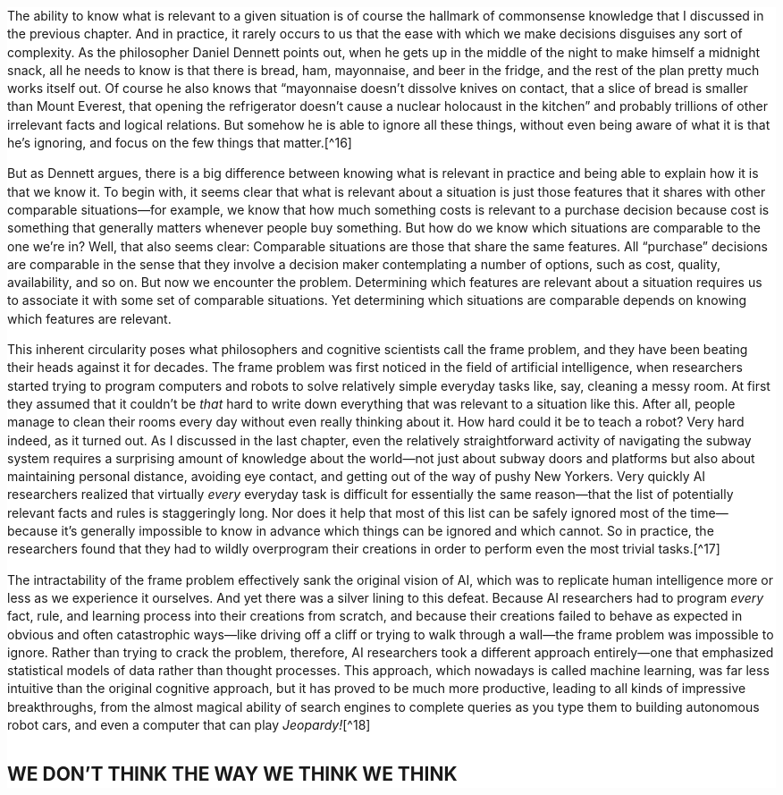 The ability to know what is relevant to a given situation is of course the hallmark of commonsense knowledge that I discussed in the previous chapter. And in practice, it rarely occurs to us that the ease with which we make decisions disguises any sort of complexity. As the philosopher Daniel Dennett points out, when he gets up in the middle of the night to make himself a midnight snack, all he needs to know is that there is bread, ham, mayonnaise, and beer in the fridge, and the rest of the plan pretty much works itself out. Of course he also knows that “mayonnaise doesn’t dissolve knives on contact, that a slice of bread is smaller than Mount Everest, that opening the refrigerator doesn’t cause a nuclear holocaust in the kitchen” and probably trillions of other irrelevant facts and logical relations. But somehow he is able to ignore all these things, without even being aware of what it is that he’s ignoring, and focus on the few things that matter.[^16]

But as Dennett argues, there is a big difference between knowing what is relevant in practice and being able to explain how it is that we know it. To begin with, it seems clear that what is relevant about a situation is just those features that it shares with other comparable situations—for example, we know that how much something costs is relevant to a purchase decision because cost is something that generally matters whenever people buy something. But how do we know which situations are comparable to the one we’re in? Well, that also seems clear: Comparable situations are those that share the same features. All “purchase” decisions are comparable in the sense that they involve a decision maker contemplating a number of options, such as cost, quality, availability, and so on. But now we encounter the problem. Determining which features are relevant about a situation requires us to associate it with some set of comparable situations. Yet determining which situations are comparable depends on knowing which features are relevant.

This inherent circularity poses what philosophers and cognitive scientists call the frame problem, and they have been beating their heads against it for decades. The frame problem was first noticed in the field of artificial intelligence, when researchers started trying to program computers and robots to solve relatively simple everyday tasks like, say, cleaning a messy room. At first they assumed that it couldn’t be _that_ hard to write down everything that was relevant to a situation like this. After all, people manage to clean their rooms every day without even really thinking about it. How hard could it be to teach a robot? Very hard indeed, as it turned out. As I discussed in the last chapter, even the relatively straightforward activity of navigating the subway system requires a surprising amount of knowledge about the world—not just about subway doors and platforms but also about maintaining personal distance, avoiding eye contact, and getting out of the way of pushy New Yorkers. Very quickly AI researchers realized that virtually _every_ everyday task is difficult for essentially the same reason—that the list of potentially relevant facts and rules is staggeringly long. Nor does it help that most of this list can be safely ignored most of the time—because it’s generally impossible to know in advance which things can be ignored and which cannot. So in practice, the researchers found that they had to wildly overprogram their creations in order to perform even the most trivial tasks.[^17]

The intractability of the frame problem effectively sank the original vision of AI, which was to replicate human intelligence more or less as we experience it ourselves. And yet there was a silver lining to this defeat. Because AI researchers had to program _every_ fact, rule, and learning process into their creations from scratch, and because their creations failed to behave as expected in obvious and often catastrophic ways—like driving off a cliff or trying to walk through a wall—the frame problem was impossible to ignore. Rather than trying to crack the problem, therefore, AI researchers took a different approach entirely—one that emphasized statistical models of data rather than thought processes. This approach, which nowadays is called machine learning, was far less intuitive than the original cognitive approach, but it has proved to be much more productive, leading to all kinds of impressive breakthroughs, from the almost magical ability of search engines to complete queries as you type them to building autonomous robot cars, and even a computer that can play _Jeopardy!_[^18]

## **WE DON’T THINK THE WAY WE THINK WE THINK**
